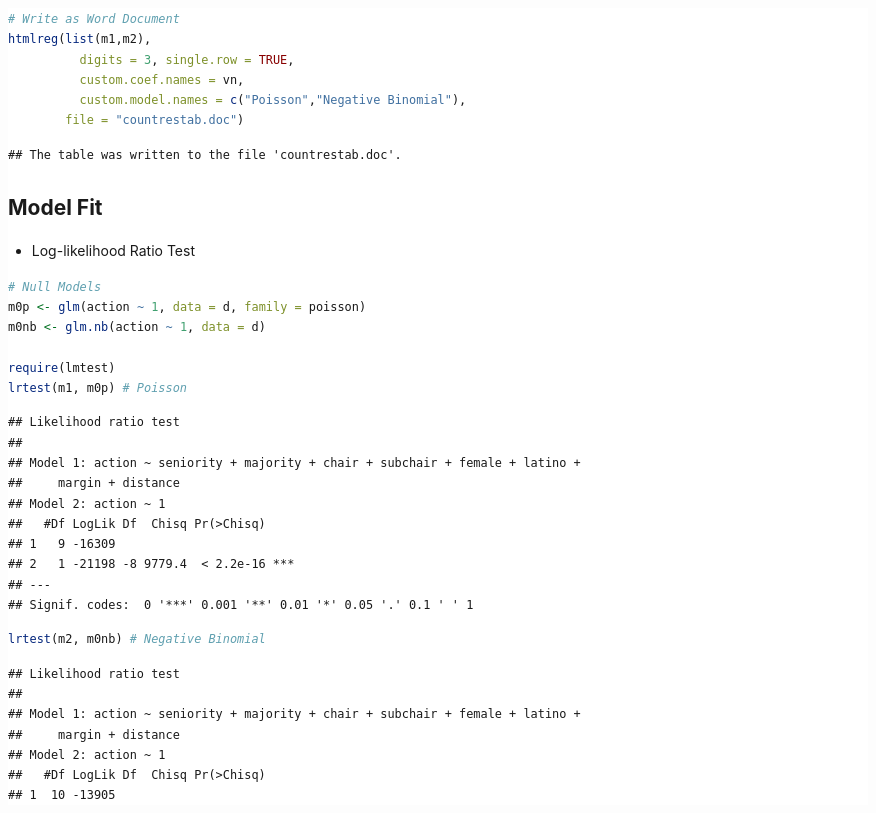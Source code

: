 ``` r
# Write as Word Document
htmlreg(list(m1,m2), 
          digits = 3, single.row = TRUE,
          custom.coef.names = vn,
          custom.model.names = c("Poisson","Negative Binomial"),
        file = "countrestab.doc")
```

    ## The table was written to the file 'countrestab.doc'.

Model Fit
---------

-   Log-likelihood Ratio Test

``` r
# Null Models
m0p <- glm(action ~ 1, data = d, family = poisson)
m0nb <- glm.nb(action ~ 1, data = d)

require(lmtest)
lrtest(m1, m0p) # Poisson
```

    ## Likelihood ratio test
    ## 
    ## Model 1: action ~ seniority + majority + chair + subchair + female + latino + 
    ##     margin + distance
    ## Model 2: action ~ 1
    ##   #Df LogLik Df  Chisq Pr(>Chisq)    
    ## 1   9 -16309                         
    ## 2   1 -21198 -8 9779.4  < 2.2e-16 ***
    ## ---
    ## Signif. codes:  0 '***' 0.001 '**' 0.01 '*' 0.05 '.' 0.1 ' ' 1

``` r
lrtest(m2, m0nb) # Negative Binomial
```

    ## Likelihood ratio test
    ## 
    ## Model 1: action ~ seniority + majority + chair + subchair + female + latino + 
    ##     margin + distance
    ## Model 2: action ~ 1
    ##   #Df LogLik Df  Chisq Pr(>Chisq)    
    ## 1  10 -13905                         